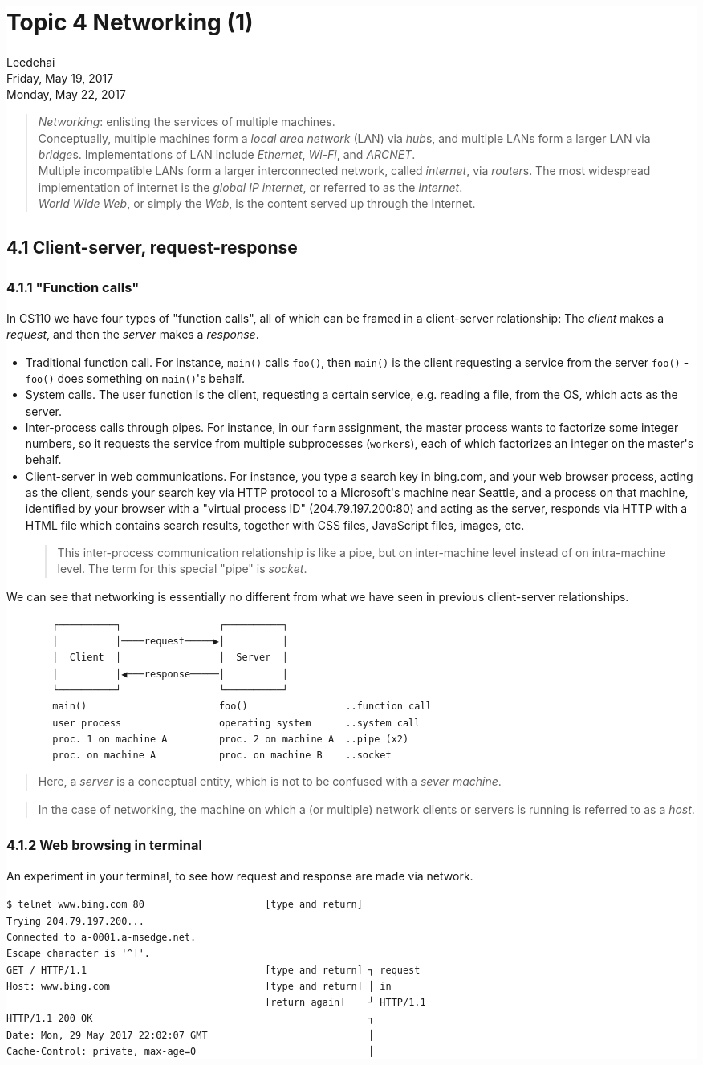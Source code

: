 # Topic 4 Networking (1)
<div id="author-signature">Leedehai</div>
Friday, May 19, 2017<br>Monday, May 22, 2017

> *Networking*: enlisting the services of multiple machines.<br>Conceptually, multiple machines form a *local area network* (LAN) via *hub*s, and multiple LANs form a larger LAN via *bridge*s. Implementations of LAN include *Ethernet*, *Wi-Fi*, and *ARCNET*. <br>Multiple incompatible LANs form a larger interconnected network, called *internet*, via *router*s. The most widespread implementation of internet is the *global IP internet*, or referred to as the *Internet*.<br>*World Wide Web*, or simply the *Web*, is the content served up through the Internet.

## 4.1 Client-server, request-response

### 4.1.1 "Function calls"
In CS110 we have four types of "function calls", all of which can be framed in a client-server relationship: The *client* makes a *request*, and then the *server* makes a *response*.
- Traditional function call. For instance, `main()` calls `foo()`, then `main()` is the client requesting a service from the server `foo()` - `foo()` does something on `main()`'s behalf.
- System calls. The user function is the client, requesting a certain service, e.g. reading a file, from the OS, which acts as the server.
- Inter-process calls through pipes. For instance, in our `farm` assignment, the master process wants to factorize some integer numbers, so it requests the service from multiple subprocesses (`worker`s), each of which factorizes an integer on the master's behalf.
- Client-server in web communications. For instance, you type a search key in [bing.com](www.bing.com), and your web browser process, acting as the client, sends your search key via [HTTP](https://en.wikipedia.org/wiki/Hypertext_Transfer_Protocol) protocol to a Microsoft's machine near Seattle, and a process on that machine, identified by your browser with a "virtual process ID" (204.79.197.200:80) and acting as the server, responds via HTTP with a HTML file which contains search results, together with CSS files, JavaScript files, images, etc.
    > This inter-process communication relationship is like a pipe, but on inter-machine level instead of on intra-machine level. The term for this special "pipe" is *socket*.

We can see that networking is essentially no different from what we have seen in previous client-server relationships.
```
        ┌──────────┐                 ┌──────────┐            
        │          │────request─────▶│          │            
        │  Client  │                 │  Server  │            
        │          │◀───response─────│          │            
        └──────────┘                 └──────────┘ 
        main()                       foo()                 ..function call
        user process                 operating system      ..system call
        proc. 1 on machine A         proc. 2 on machine A  ..pipe (x2)
        proc. on machine A           proc. on machine B    ..socket
```
> Here, a *server* is a conceptual entity, which is not to be confused with a *sever machine*.

> In the case of networking, the machine on which a (or multiple) network clients or servers is running is referred to as a *host*.
### 4.1.2 Web browsing in terminal
An experiment in your terminal, to see how request and response are made via network.
```
$ telnet www.bing.com 80                     [type and return]
Trying 204.79.197.200...
Connected to a-0001.a-msedge.net.
Escape character is '^]'.
GET / HTTP/1.1                               [type and return] ┐ request  
Host: www.bing.com                           [type and return] │ in
                                             [return again]    ┘ HTTP/1.1
HTTP/1.1 200 OK                                                ┐
Date: Mon, 29 May 2017 22:02:07 GMT                            │
Cache-Control: private, max-age=0                              │
```